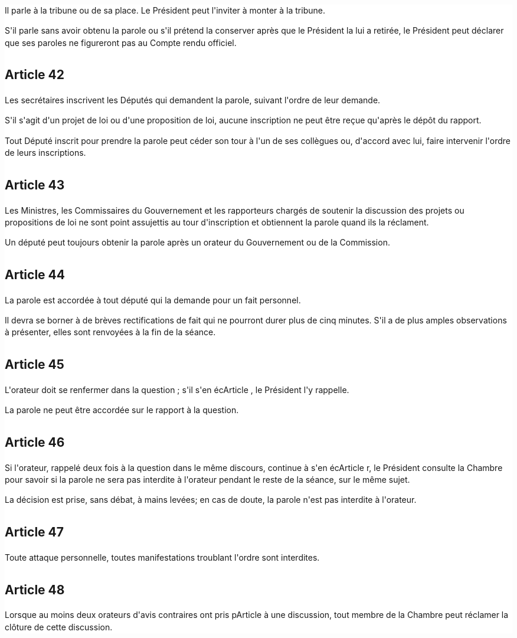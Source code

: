 Il parle à la tribune ou de sa place. Le Président peut l'inviter à monter à la tribune.

S'il parle sans avoir obtenu la parole ou s'il prétend la conserver après que le Président la lui a retirée, le Président peut déclarer que ses paroles ne figureront pas au Compte rendu officiel.

## Article 42

Les secrétaires inscrivent les Députés qui demandent la parole, suivant l'ordre de leur demande.

S'il s'agit d'un projet de loi ou d'une proposition de loi, aucune inscription ne peut être reçue qu'après le dépôt du rapport.

Tout Député inscrit pour prendre la parole peut céder son tour à l'un de ses collègues ou, d'accord avec lui, faire intervenir l'ordre de leurs inscriptions.

## Article 43

Les Ministres, les Commissaires du Gouvernement et les rapporteurs chargés de soutenir la discussion des projets ou propositions de loi ne sont point assujettis au tour d'inscription et obtiennent la parole quand ils la réclament.

Un député peut toujours obtenir la parole après un orateur du Gouvernement ou de la Commission.

## Article 44

La parole est accordée à tout député qui la demande pour un fait personnel.

Il devra se borner à de brèves rectifications de fait qui ne pourront durer plus de cinq minutes. S'il a de plus amples observations à présenter, elles sont renvoyées à la fin de la séance.

## Article 45

L'orateur doit se renfermer dans la question ; s'il s'en écArticle , le Président l'y rappelle.

La parole ne peut être accordée sur le rapport à la question.

## Article 46

Si l'orateur, rappelé deux fois à la question dans le même discours, continue à s'en écArticle r, le Président consulte la Chambre pour savoir si la parole ne sera pas interdite à l'orateur pendant le reste de la séance, sur le même sujet.

La décision est prise, sans débat, à mains levées; en cas de doute, la parole n'est pas interdite à l'orateur.

## Article 47

Toute attaque personnelle, toutes manifestations troublant l'ordre sont interdites.

## Article 48

Lorsque au moins deux orateurs d'avis contraires ont pris pArticle à une discussion, tout membre de la Chambre peut réclamer la clôture de cette discussion.
